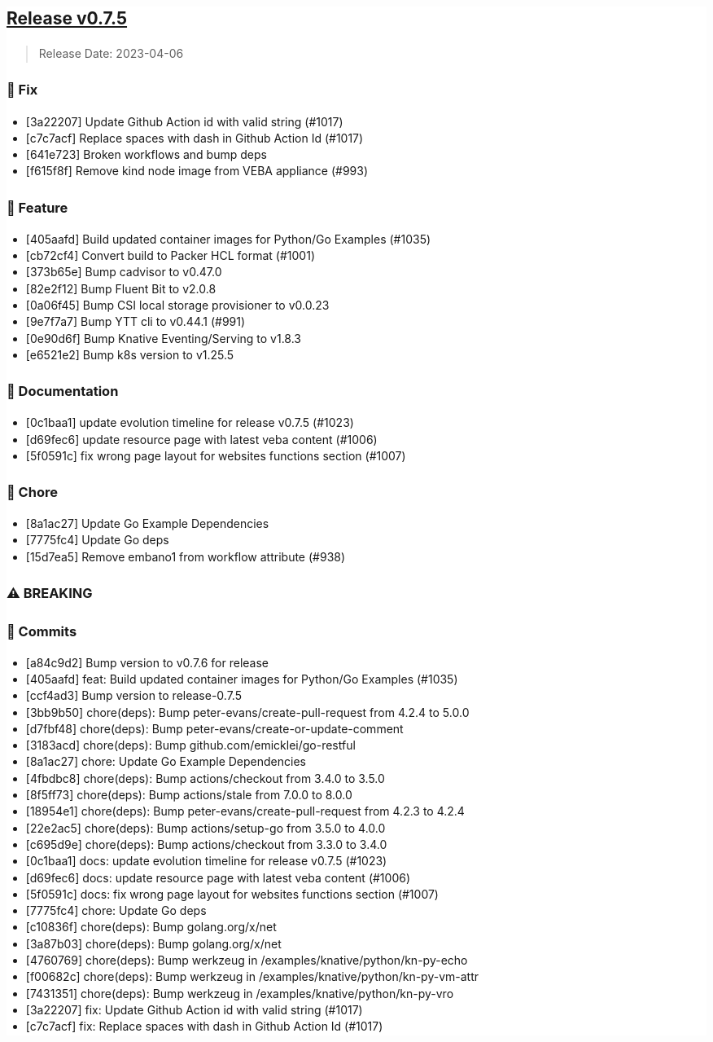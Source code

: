 
<a name="v0.7.5"></a>
## [Release v0.7.5](https://github.com/vmware-samples/vcenter-event-broker-appliance/compare/v0.7.4...v0.7.5)

> Release Date: 2023-04-06

### 🐞 Fix

- [3a22207]	Update Github Action id with valid string (#1017) 
- [c7c7acf]	Replace spaces with dash in Github Action Id (#1017) 
- [641e723]	Broken workflows and bump deps
- [f615f8f]	Remove kind node image from VEBA appliance (#993) 

### 💫 Feature

- [405aafd]	Build updated container images for Python/Go Examples (#1035) 
- [cb72cf4]	Convert build to Packer HCL format (#1001) 
- [373b65e]	Bump cadvisor to v0.47.0
- [82e2f12]	Bump Fluent Bit to v2.0.8
- [0a06f45]	Bump CSI local storage provisioner to v0.0.23
- [9e7f7a7]	Bump YTT cli to v0.44.1 (#991) 
- [0e90d6f]	Bump Knative Eventing/Serving to v1.8.3
- [e6521e2]	Bump k8s version to v1.25.5

### 📃 Documentation

- [0c1baa1]	update evolution timeline for release v0.7.5 (#1023) 
- [d69fec6]	update resource page with latest veba content (#1006) 
- [5f0591c]	fix wrong page layout for websites functions section (#1007) 

### 🧹 Chore

- [8a1ac27]	Update Go Example Dependencies
- [7775fc4]	Update Go deps
- [15d7ea5]	Remove embano1 from workflow attribute (#938) 

### ⚠️ BREAKING

### 📖 Commits

- [a84c9d2]	Bump version to v0.7.6 for release
- [405aafd]	feat: Build updated container images for Python/Go Examples (#1035)
- [ccf4ad3]	Bump version to release-0.7.5
- [3bb9b50]	chore(deps): Bump peter-evans/create-pull-request from 4.2.4 to 5.0.0
- [d7fbf48]	chore(deps): Bump peter-evans/create-or-update-comment
- [3183acd]	chore(deps): Bump github.com/emicklei/go-restful
- [8a1ac27]	chore: Update Go Example Dependencies
- [4fbdbc8]	chore(deps): Bump actions/checkout from 3.4.0 to 3.5.0
- [8f5ff73]	chore(deps): Bump actions/stale from 7.0.0 to 8.0.0
- [18954e1]	chore(deps): Bump peter-evans/create-pull-request from 4.2.3 to 4.2.4
- [22e2ac5]	chore(deps): Bump actions/setup-go from 3.5.0 to 4.0.0
- [c695d9e]	chore(deps): Bump actions/checkout from 3.3.0 to 3.4.0
- [0c1baa1]	docs: update evolution timeline for release v0.7.5 (#1023)
- [d69fec6]	docs: update resource page with latest veba content (#1006)
- [5f0591c]	docs: fix wrong page layout for websites functions section (#1007)
- [7775fc4]	chore: Update Go deps
- [c10836f]	chore(deps): Bump golang.org/x/net
- [3a87b03]	chore(deps): Bump golang.org/x/net
- [4760769]	chore(deps): Bump werkzeug in /examples/knative/python/kn-py-echo
- [f00682c]	chore(deps): Bump werkzeug in /examples/knative/python/kn-py-vm-attr
- [7431351]	chore(deps): Bump werkzeug in /examples/knative/python/kn-py-vro
- [3a22207]	fix: Update Github Action id with valid string (#1017)
- [c7c7acf]	fix: Replace spaces with dash in Github Action Id (#1017)